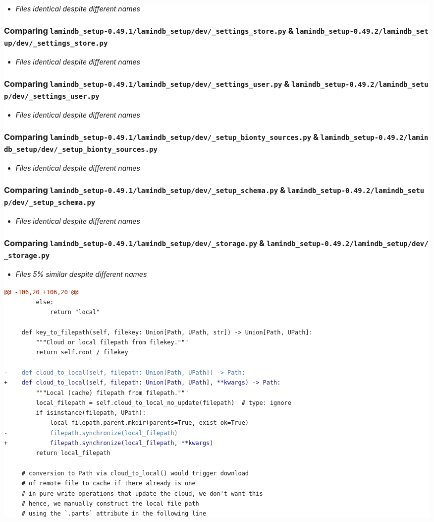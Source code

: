  * *Files identical despite different names*

### Comparing `lamindb_setup-0.49.1/lamindb_setup/dev/_settings_store.py` & `lamindb_setup-0.49.2/lamindb_setup/dev/_settings_store.py`

 * *Files identical despite different names*

### Comparing `lamindb_setup-0.49.1/lamindb_setup/dev/_settings_user.py` & `lamindb_setup-0.49.2/lamindb_setup/dev/_settings_user.py`

 * *Files identical despite different names*

### Comparing `lamindb_setup-0.49.1/lamindb_setup/dev/_setup_bionty_sources.py` & `lamindb_setup-0.49.2/lamindb_setup/dev/_setup_bionty_sources.py`

 * *Files identical despite different names*

### Comparing `lamindb_setup-0.49.1/lamindb_setup/dev/_setup_schema.py` & `lamindb_setup-0.49.2/lamindb_setup/dev/_setup_schema.py`

 * *Files identical despite different names*

### Comparing `lamindb_setup-0.49.1/lamindb_setup/dev/_storage.py` & `lamindb_setup-0.49.2/lamindb_setup/dev/_storage.py`

 * *Files 5% similar despite different names*

```diff
@@ -106,20 +106,20 @@
         else:
             return "local"
 
     def key_to_filepath(self, filekey: Union[Path, UPath, str]) -> Union[Path, UPath]:
         """Cloud or local filepath from filekey."""
         return self.root / filekey
 
-    def cloud_to_local(self, filepath: Union[Path, UPath]) -> Path:
+    def cloud_to_local(self, filepath: Union[Path, UPath], **kwargs) -> Path:
         """Local (cache) filepath from filepath."""
         local_filepath = self.cloud_to_local_no_update(filepath)  # type: ignore
         if isinstance(filepath, UPath):
             local_filepath.parent.mkdir(parents=True, exist_ok=True)
-            filepath.synchronize(local_filepath)
+            filepath.synchronize(local_filepath, **kwargs)
         return local_filepath
 
     # conversion to Path via cloud_to_local() would trigger download
     # of remote file to cache if there already is one
     # in pure write operations that update the cloud, we don't want this
     # hence, we manually construct the local file path
     # using the `.parts` attribute in the following line
```
